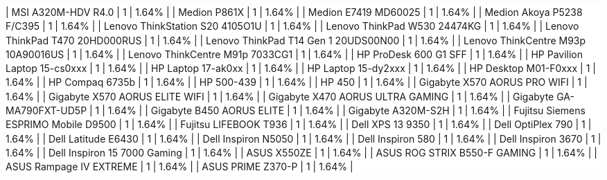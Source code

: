 | MSI A320M-HDV R4.0                   | 1         | 1.64%   |
| Medion P861X                         | 1         | 1.64%   |
| Medion E7419 MD60025                 | 1         | 1.64%   |
| Medion Akoya P5238 F/C395            | 1         | 1.64%   |
| Lenovo ThinkStation S20 4105O1U      | 1         | 1.64%   |
| Lenovo ThinkPad W530 24474KG         | 1         | 1.64%   |
| Lenovo ThinkPad T470 20HD000RUS      | 1         | 1.64%   |
| Lenovo ThinkPad T14 Gen 1 20UDS00N00 | 1         | 1.64%   |
| Lenovo ThinkCentre M93p 10A90016US   | 1         | 1.64%   |
| Lenovo ThinkCentre M91p 7033CG1      | 1         | 1.64%   |
| HP ProDesk 600 G1 SFF                | 1         | 1.64%   |
| HP Pavilion Laptop 15-cs0xxx         | 1         | 1.64%   |
| HP Laptop 17-ak0xx                   | 1         | 1.64%   |
| HP Laptop 15-dy2xxx                  | 1         | 1.64%   |
| HP Desktop M01-F0xxx                 | 1         | 1.64%   |
| HP Compaq 6735b                      | 1         | 1.64%   |
| HP 500-439                           | 1         | 1.64%   |
| HP 450                               | 1         | 1.64%   |
| Gigabyte X570 AORUS PRO WIFI         | 1         | 1.64%   |
| Gigabyte X570 AORUS ELITE WIFI       | 1         | 1.64%   |
| Gigabyte X470 AORUS ULTRA GAMING     | 1         | 1.64%   |
| Gigabyte GA-MA790FXT-UD5P            | 1         | 1.64%   |
| Gigabyte B450 AORUS ELITE            | 1         | 1.64%   |
| Gigabyte A320M-S2H                   | 1         | 1.64%   |
| Fujitsu Siemens ESPRIMO Mobile D9500 | 1         | 1.64%   |
| Fujitsu LIFEBOOK T936                | 1         | 1.64%   |
| Dell XPS 13 9350                     | 1         | 1.64%   |
| Dell OptiPlex 790                    | 1         | 1.64%   |
| Dell Latitude E6430                  | 1         | 1.64%   |
| Dell Inspiron N5050                  | 1         | 1.64%   |
| Dell Inspiron 580                    | 1         | 1.64%   |
| Dell Inspiron 3670                   | 1         | 1.64%   |
| Dell Inspiron 15 7000 Gaming         | 1         | 1.64%   |
| ASUS X550ZE                          | 1         | 1.64%   |
| ASUS ROG STRIX B550-F GAMING         | 1         | 1.64%   |
| ASUS Rampage IV EXTREME              | 1         | 1.64%   |
| ASUS PRIME Z370-P                    | 1         | 1.64%   |